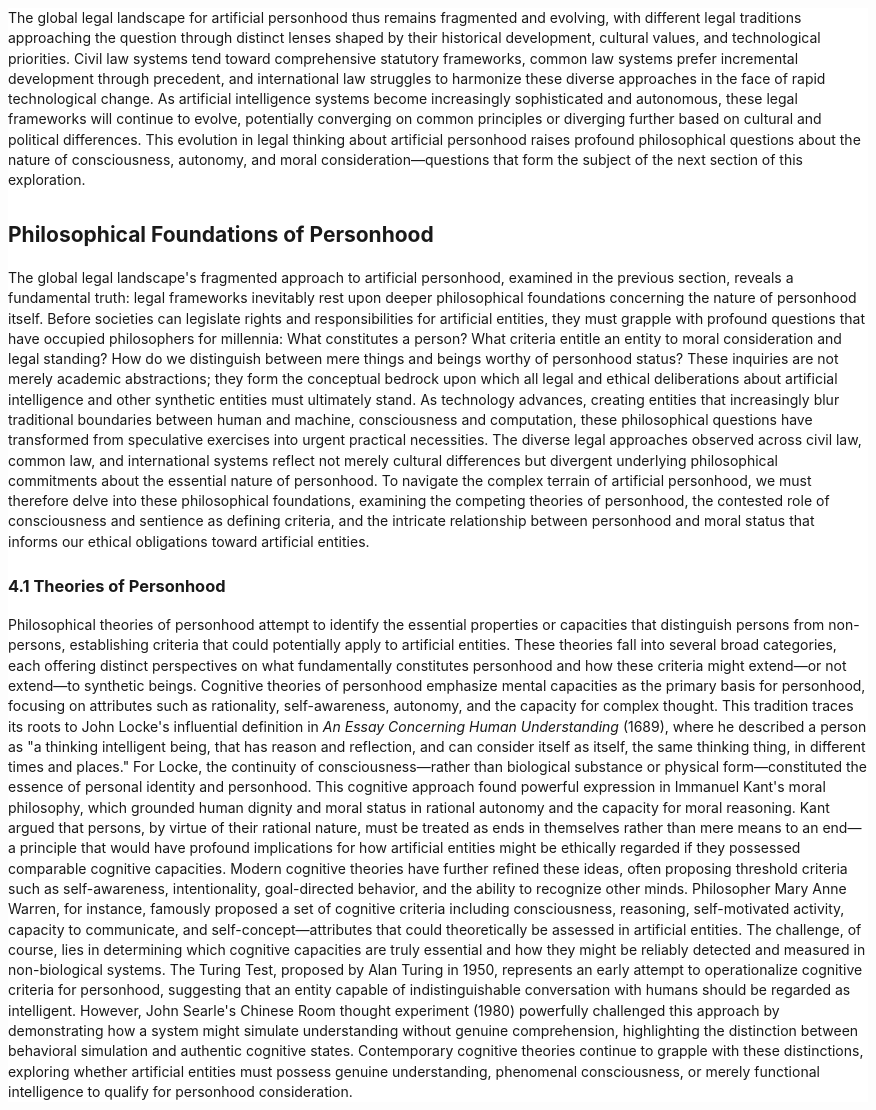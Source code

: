The global legal landscape for artificial personhood thus remains fragmented and evolving, with different legal traditions approaching the question through distinct lenses shaped by their historical development, cultural values, and technological priorities. Civil law systems tend toward comprehensive statutory frameworks, common law systems prefer incremental development through precedent, and international law struggles to harmonize these diverse approaches in the face of rapid technological change. As artificial intelligence systems become increasingly sophisticated and autonomous, these legal frameworks will continue to evolve, potentially converging on common principles or diverging further based on cultural and political differences. This evolution in legal thinking about artificial personhood raises profound philosophical questions about the nature of consciousness, autonomy, and moral consideration—questions that form the subject of the next section of this exploration.

## Philosophical Foundations of Personhood

The global legal landscape's fragmented approach to artificial personhood, examined in the previous section, reveals a fundamental truth: legal frameworks inevitably rest upon deeper philosophical foundations concerning the nature of personhood itself. Before societies can legislate rights and responsibilities for artificial entities, they must grapple with profound questions that have occupied philosophers for millennia: What constitutes a person? What criteria entitle an entity to moral consideration and legal standing? How do we distinguish between mere things and beings worthy of personhood status? These inquiries are not merely academic abstractions; they form the conceptual bedrock upon which all legal and ethical deliberations about artificial intelligence and other synthetic entities must ultimately stand. As technology advances, creating entities that increasingly blur traditional boundaries between human and machine, consciousness and computation, these philosophical questions have transformed from speculative exercises into urgent practical necessities. The diverse legal approaches observed across civil law, common law, and international systems reflect not merely cultural differences but divergent underlying philosophical commitments about the essential nature of personhood. To navigate the complex terrain of artificial personhood, we must therefore delve into these philosophical foundations, examining the competing theories of personhood, the contested role of consciousness and sentience as defining criteria, and the intricate relationship between personhood and moral status that informs our ethical obligations toward artificial entities.

### 4.1 Theories of Personhood

Philosophical theories of personhood attempt to identify the essential properties or capacities that distinguish persons from non-persons, establishing criteria that could potentially apply to artificial entities. These theories fall into several broad categories, each offering distinct perspectives on what fundamentally constitutes personhood and how these criteria might extend—or not extend—to synthetic beings. Cognitive theories of personhood emphasize mental capacities as the primary basis for personhood, focusing on attributes such as rationality, self-awareness, autonomy, and the capacity for complex thought. This tradition traces its roots to John Locke's influential definition in *An Essay Concerning Human Understanding* (1689), where he described a person as "a thinking intelligent being, that has reason and reflection, and can consider itself as itself, the same thinking thing, in different times and places." For Locke, the continuity of consciousness—rather than biological substance or physical form—constituted the essence of personal identity and personhood. This cognitive approach found powerful expression in Immanuel Kant's moral philosophy, which grounded human dignity and moral status in rational autonomy and the capacity for moral reasoning. Kant argued that persons, by virtue of their rational nature, must be treated as ends in themselves rather than mere means to an end—a principle that would have profound implications for how artificial entities might be ethically regarded if they possessed comparable cognitive capacities. Modern cognitive theories have further refined these ideas, often proposing threshold criteria such as self-awareness, intentionality, goal-directed behavior, and the ability to recognize other minds. Philosopher Mary Anne Warren, for instance, famously proposed a set of cognitive criteria including consciousness, reasoning, self-motivated activity, capacity to communicate, and self-concept—attributes that could theoretically be assessed in artificial entities. The challenge, of course, lies in determining which cognitive capacities are truly essential and how they might be reliably detected and measured in non-biological systems. The Turing Test, proposed by Alan Turing in 1950, represents an early attempt to operationalize cognitive criteria for personhood, suggesting that an entity capable of indistinguishable conversation with humans should be regarded as intelligent. However, John Searle's Chinese Room thought experiment (1980) powerfully challenged this approach by demonstrating how a system might simulate understanding without genuine comprehension, highlighting the distinction between behavioral simulation and authentic cognitive states. Contemporary cognitive theories continue to grapple with these distinctions, exploring whether artificial entities must possess genuine understanding, phenomenal consciousness, or merely functional intelligence to qualify for personhood consideration.
